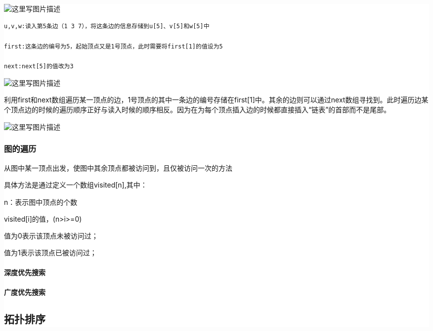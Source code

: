![这里写图片描述](https://img-blog.csdn.net/20171009195127128?watermark/2/text/aHR0cDovL2Jsb2cuY3Nkbi5uZXQvTE9JX1E=/font/5a6L5L2T/fontsize/400/fill/I0JBQkFCMA==/dissolve/70/gravity/SouthEast)



```
u,v,w:读入第5条边（1 3 7），将这条边的信息存储到u[5]、v[5]和w[5]中

first:这条边的编号为5，起始顶点又是1号顶点，此时需要将first[1]的值设为5

next:next[5]的值改为3
```

![这里写图片描述](https://img-blog.csdn.net/20171009195149809?watermark/2/text/aHR0cDovL2Jsb2cuY3Nkbi5uZXQvTE9JX1E=/font/5a6L5L2T/fontsize/400/fill/I0JBQkFCMA==/dissolve/70/gravity/SouthEast)



​		利用first和next数组遍历某一顶点的边，1号顶点的其中一条边的编号存储在first[1]中。其余的边则可以通过next数组寻找到。此时遍历边某个顶点边的时候的遍历顺序正好与读入时候的顺序相反。因为在为每个顶点插入边的时候都直接插入“链表”的首部而不是尾部。

![这里写图片描述](https://img-blog.csdn.net/20171009195224603?watermark/2/text/aHR0cDovL2Jsb2cuY3Nkbi5uZXQvTE9JX1E=/font/5a6L5L2T/fontsize/400/fill/I0JBQkFCMA==/dissolve/70/gravity/SouthEast)













### 图的遍历

 从图中某一顶点出发，使图中其余顶点都被访问到，且仅被访问一次的方法

 具体方法是通过定义一个数组visited[n],其中：

  n：表示图中顶点的个数

  visited[i]的值，(n>i>=0)

  值为0表示该顶点未被访问过；

  值为1表示该顶点已被访问过；







####   深度优先搜索







####   广度优先搜索







## 拓扑排序
